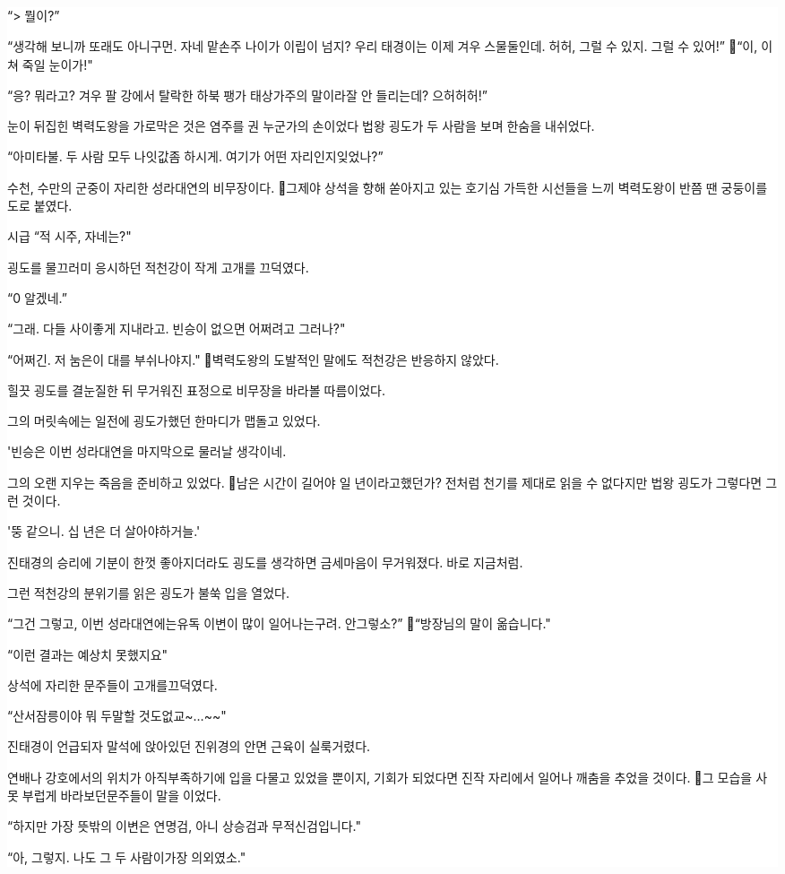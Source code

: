 “> 뭘이?”

“생각해 보니까 또래도 아니구먼.
자네 맡손주 나이가 이립이 넘지? 우리 태경이는 이제 겨우 스물둘인데.
허허, 그럴 수 있지. 그럴 수 있어!”
“이, 이 쳐 죽일 눈이가!"

“응? 뭐라고? 겨우 팔 강에서 탈락한 하북 팽가 태상가주의 말이라잘 안 들리는데? 으허허허!”

눈이 뒤집힌 벽력도왕을 가로막은 것은 염주를 권 누군가의 손이었다
법왕 굉도가 두 사람을 보며 한숨을 내쉬었다.

“아미타불. 두 사람 모두 나잇값좀 하시게. 여기가 어떤 자리인지잊었나?”

수천, 수만의 군중이 자리한 성라대연의 비무장이다.
그제야 상석을 향해 쏟아지고 있는 호기심 가득한 시선들을 느끼 벽력도왕이 반쯤 땐 궁둥이를 도로 붙였다.

시급
“적 시주, 자네는?"

굉도를 물끄러미 응시하던 적천강이 작게 고개를 끄덕였다.

“0 알겠네.”

“그래. 다들 사이좋게 지내라고.
빈승이 없으면 어쩌려고 그러나?"

“어쩌긴. 저 눔은이 대를 부쉬나야지."
벽력도왕의 도발적인 말에도 적천강은 반응하지 않았다.

힐끗 굉도를 결눈질한 뒤 무거워진 표정으로 비무장을 바라볼 따름이었다.

그의 머릿속에는 일전에 굉도가했던 한마디가 맵돌고 있었다.

'빈승은 이번 성라대연을 마지막으로 물러날 생각이네.

그의 오랜 지우는 죽음을 준비하고 있었다.
남은 시간이 길어야 일 년이라고했던가? 전처럼 천기를 제대로 읽을 수 없다지만 법왕 굉도가 그렇다면 그런 것이다.

'뚱 같으니. 십 년은 더 살아야하거늘.'

진태경의 승리에 기분이 한껏 좋아지더라도 굉도를 생각하면 금세마음이 무거워졌다. 바로 지금처럼.

그런 적천강의 분위기를 읽은 굉도가 불쑥 입을 열었다.

“그건 그렇고, 이번 성라대연에는유독 이변이 많이 일어나는구려. 안그렇소?”
“방장님의 말이 옮습니다."

“이런 결과는 예상치 못했지요"

상석에 자리한 문주들이 고개를끄덕였다.

“산서잠릉이야 뭐 두말할 것도없교~…~~"

진태경이 언급되자 말석에 앉아있던 진위경의 안면 근육이 실룩거렸다.

연배나 강호에서의 위치가 아직부족하기에 입을 다물고 있었을 뿐이지, 기회가 되었다면 진작 자리에서 일어나 깨춤을 추었을 것이다.
그 모습을 사못 부럽게 바라보던문주들이 말을 이었다.

“하지만 가장 뜻밖의 이변은 연명검, 아니 상승검과 무적신검입니다."

“아, 그렇지. 나도 그 두 사람이가장 의외였소."
